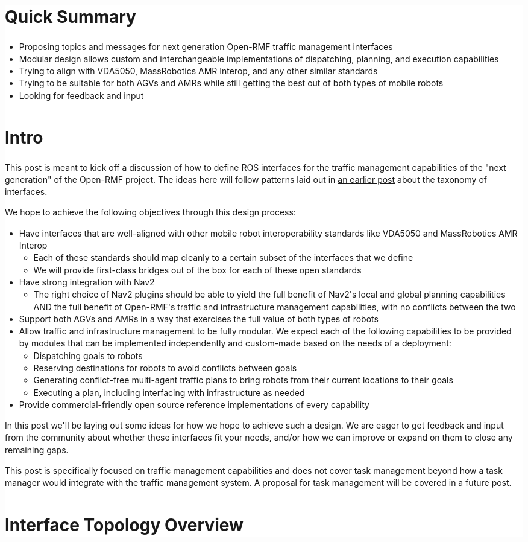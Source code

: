 # Quick Summary

* Proposing topics and messages for next generation Open-RMF traffic management interfaces
* Modular design allows custom and interchangeable implementations of dispatching, planning, and execution capabilities
* Trying to align with VDA5050, MassRobotics AMR Interop, and any other similar standards
* Trying to be suitable for both AGVs and AMRs while still getting the best out of both types of mobile robots
* Looking for feedback and input

# Intro

This post is meant to kick off a discussion of how to define ROS interfaces for
the traffic management capabilities of the "next generation" of the Open-RMF
project. The ideas here will follow patterns laid out in [an earlier post](https://discourse.ros.org/t/taxonomy-of-interfaces-for-the-next-generation/44310)
about the taxonomy of interfaces.

We hope to achieve the following objectives through this design process:
* Have interfaces that are well-aligned with other mobile robot interoperability standards like VDA5050 and MassRobotics AMR Interop
  * Each of these standards should map cleanly to a certain subset of the interfaces that we define
  * We will provide first-class bridges out of the box for each of these open standards
* Have strong integration with Nav2
  * The right choice of Nav2 plugins should be able to yield the full benefit of Nav2's local and global planning capabilities AND the full benefit of Open-RMF's traffic and infrastructure management capabilities, with no conflicts between the two
* Support both AGVs and AMRs in a way that exercises the full value of both types of robots
* Allow traffic and infrastructure management to be fully modular. We expect each of the following capabilities to be provided by modules that can be implemented independently and custom-made based on the needs of a deployment:
  * Dispatching goals to robots
  * Reserving destinations for robots to avoid conflicts between goals
  * Generating conflict-free multi-agent traffic plans to bring robots from their current locations to their goals
  * Executing a plan, including interfacing with infrastructure as needed
* Provide commercial-friendly open source reference implementations of every capability

In this post we'll be laying out some ideas for how we hope to achieve such a
design. We are eager to get feedback and input from the community about whether
these interfaces fit your needs, and/or how we can improve or expand on them to
close any remaining gaps.

This post is specifically focused on traffic management capabilities and does
not cover task management beyond how a task manager would integrate with the
traffic management system. A proposal for task management will be covered in a
future post.

# Interface Topology Overview
